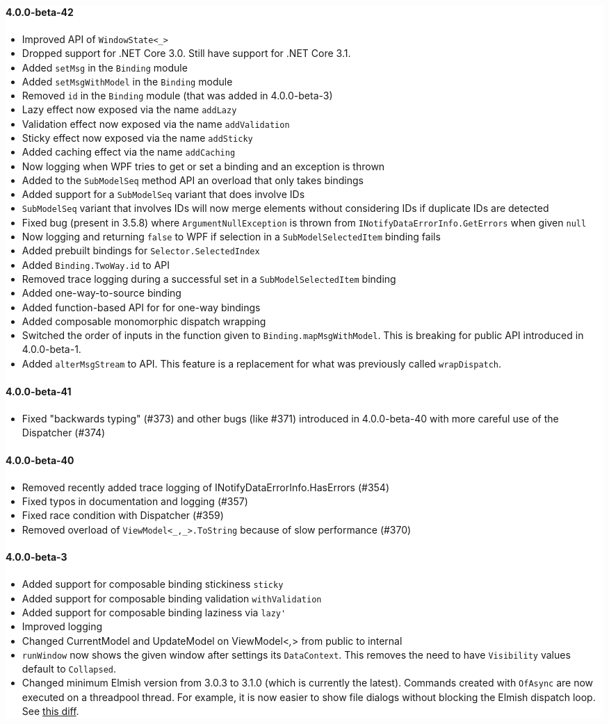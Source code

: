 #### 4.0.0-beta-42
* Improved API of `WindowState<_>`
* Dropped support for .NET Core 3.0.  Still have support for .NET Core 3.1.
* Added `setMsg` in the `Binding` module
* Added `setMsgWithModel` in the `Binding` module
* Removed `id` in the `Binding` module (that was added in 4.0.0-beta-3)
* Lazy effect now exposed via the name `addLazy`
* Validation effect now exposed via the name `addValidation`
* Sticky effect now exposed via the name `addSticky`
* Added caching effect via the name `addCaching`
* Now logging when WPF tries to get or set a binding and an exception is thrown
* Added to the `SubModelSeq` method API an overload that only takes bindings
* Added support for a `SubModelSeq` variant that does involve IDs
* `SubModelSeq` variant that involves IDs will now merge elements without considering IDs if duplicate IDs are detected
* Fixed bug (present in 3.5.8) where `ArgumentNullException` is thrown from `INotifyDataErrorInfo.GetErrors` when given `null`
* Now logging and returning `false` to WPF if selection in a `SubModelSelectedItem` binding fails
* Added prebuilt bindings for `Selector.SelectedIndex`
* Added `Binding.TwoWay.id` to API
* Removed trace logging during a successful set in a `SubModelSelectedItem` binding
* Added one-way-to-source binding
* Added function-based API for for one-way bindings
* Added composable monomorphic dispatch wrapping
* Switched the order of inputs in the function given to `Binding.mapMsgWithModel`.  This is breaking for public API introduced in 4.0.0-beta-1.
* Added `alterMsgStream` to API.  This feature is a replacement for what was previously called `wrapDispatch`.

#### 4.0.0-beta-41
* Fixed "backwards typing" (#373) and other bugs (like #371) introduced in 4.0.0-beta-40 with more careful use of the Dispatcher (#374)

#### 4.0.0-beta-40
* Removed recently added trace logging of INotifyDataErrorInfo.HasErrors (#354)
* Fixed typos in documentation and logging (#357)
* Fixed race condition with Dispatcher (#359)
* Removed overload of `ViewModel<_,_>.ToString` because of slow performance (#370)

#### 4.0.0-beta-3
* Added support for composable binding stickiness `sticky`
* Added support for composable binding validation `withValidation`
* Added support for composable binding laziness via `lazy'`
* Improved logging
* Changed CurrentModel and UpdateModel on ViewModel<_,_> from public to internal
* `runWindow` now shows the given window after settings its `DataContext`.  This removes the need to have `Visibility` values default to `Collapsed`.
* Changed minimum Elmish version from 3.0.3 to 3.1.0 (which is currently the latest).  Commands created with `OfAsync` are now executed on a threadpool thread.  For example, it is now easier to show file dialogs without blocking the Elmish dispatch loop.  See [this diff](https://github.com/elmish/Elmish.WPF/commit/d1ec823ccd7f377a860b76bc2358706dc6a70c84).
